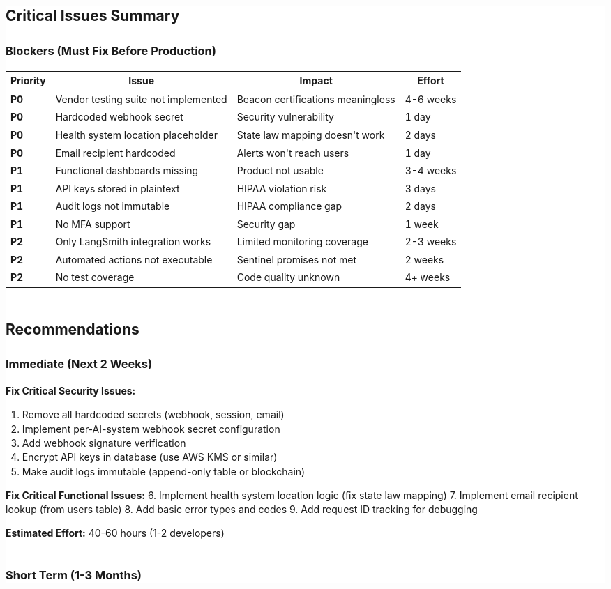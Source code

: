 
## Critical Issues Summary

### Blockers (Must Fix Before Production)

| Priority | Issue | Impact | Effort |
|----------|-------|--------|--------|
| **P0** | Vendor testing suite not implemented | Beacon certifications meaningless | 4-6 weeks |
| **P0** | Hardcoded webhook secret | Security vulnerability | 1 day |
| **P0** | Health system location placeholder | State law mapping doesn't work | 2 days |
| **P0** | Email recipient hardcoded | Alerts won't reach users | 1 day |
| **P1** | Functional dashboards missing | Product not usable | 3-4 weeks |
| **P1** | API keys stored in plaintext | HIPAA violation risk | 3 days |
| **P1** | Audit logs not immutable | HIPAA compliance gap | 2 days |
| **P1** | No MFA support | Security gap | 1 week |
| **P2** | Only LangSmith integration works | Limited monitoring coverage | 2-3 weeks |
| **P2** | Automated actions not executable | Sentinel promises not met | 2 weeks |
| **P2** | No test coverage | Code quality unknown | 4+ weeks |

---

## Recommendations

### Immediate (Next 2 Weeks)

**Fix Critical Security Issues:**
1. Remove all hardcoded secrets (webhook, session, email)
2. Implement per-AI-system webhook secret configuration
3. Add webhook signature verification
4. Encrypt API keys in database (use AWS KMS or similar)
5. Make audit logs immutable (append-only table or blockchain)

**Fix Critical Functional Issues:**
6. Implement health system location logic (fix state law mapping)
7. Implement email recipient lookup (from users table)
8. Add basic error types and codes
9. Add request ID tracking for debugging

**Estimated Effort:** 40-60 hours (1-2 developers)

---

### Short Term (1-3 Months)
